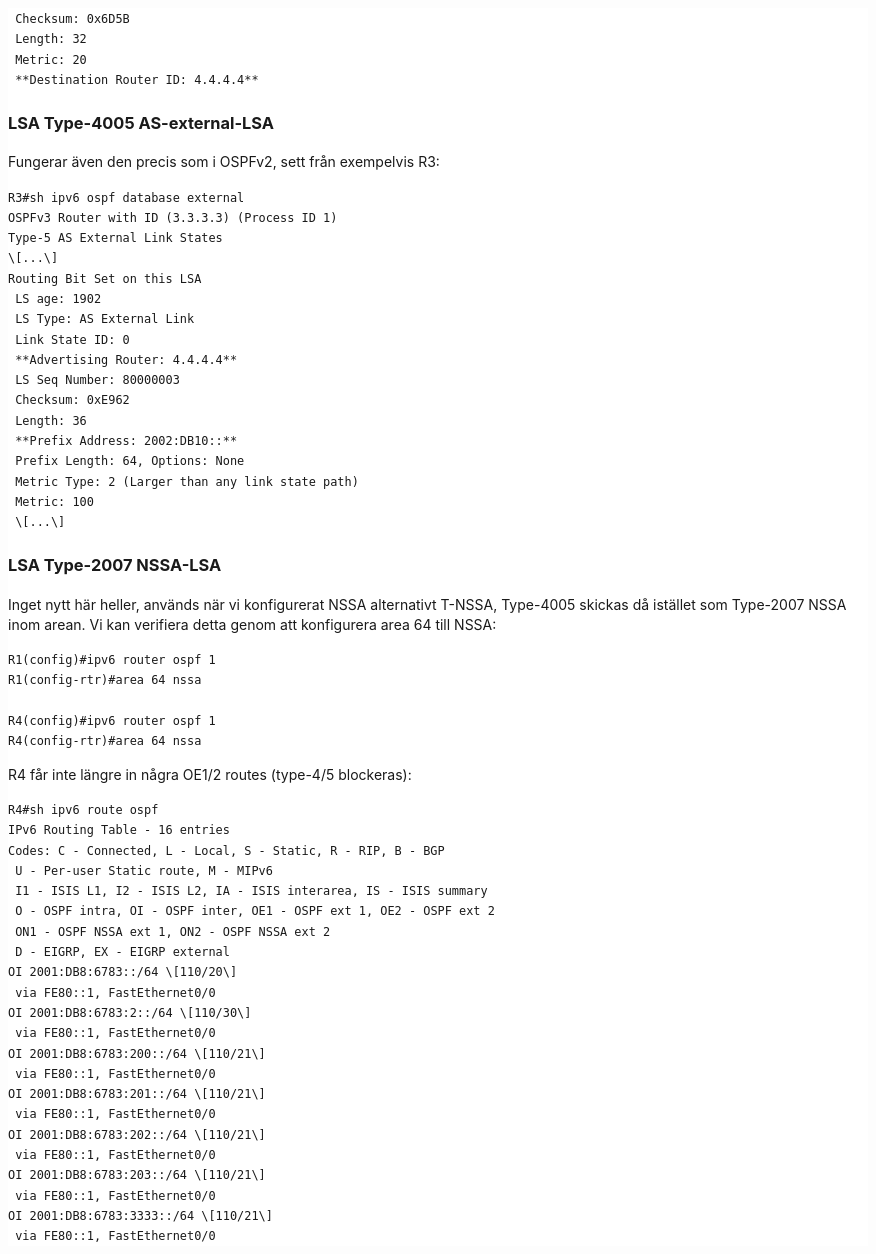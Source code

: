 ```
 Checksum: 0x6D5B
 Length: 32
 Metric: 20
 **Destination Router ID: 4.4.4.4**
```
### LSA Type-4005 AS-external-LSA

Fungerar även den precis som i OSPFv2, sett från exempelvis R3:
```
R3#sh ipv6 ospf database external
OSPFv3 Router with ID (3.3.3.3) (Process ID 1)
Type-5 AS External Link States
\[...\]
Routing Bit Set on this LSA
 LS age: 1902
 LS Type: AS External Link
 Link State ID: 0
 **Advertising Router: 4.4.4.4**
 LS Seq Number: 80000003
 Checksum: 0xE962
 Length: 36
 **Prefix Address: 2002:DB10::**
 Prefix Length: 64, Options: None
 Metric Type: 2 (Larger than any link state path)
 Metric: 100
 \[...\]
```
### LSA Type-2007 NSSA-LSA

Inget nytt här heller, används när vi konfigurerat NSSA alternativt T-NSSA, Type-4005 skickas då istället som Type-2007 NSSA inom arean. Vi kan verifiera detta genom att konfigurera area 64 till NSSA:
```
R1(config)#ipv6 router ospf 1
R1(config-rtr)#area 64 nssa

R4(config)#ipv6 router ospf 1
R4(config-rtr)#area 64 nssa
```
R4 får inte längre in några OE1/2 routes (type-4/5 blockeras):
```
R4#sh ipv6 route ospf 
IPv6 Routing Table - 16 entries
Codes: C - Connected, L - Local, S - Static, R - RIP, B - BGP
 U - Per-user Static route, M - MIPv6
 I1 - ISIS L1, I2 - ISIS L2, IA - ISIS interarea, IS - ISIS summary
 O - OSPF intra, OI - OSPF inter, OE1 - OSPF ext 1, OE2 - OSPF ext 2
 ON1 - OSPF NSSA ext 1, ON2 - OSPF NSSA ext 2
 D - EIGRP, EX - EIGRP external
OI 2001:DB8:6783::/64 \[110/20\]
 via FE80::1, FastEthernet0/0
OI 2001:DB8:6783:2::/64 \[110/30\]
 via FE80::1, FastEthernet0/0
OI 2001:DB8:6783:200::/64 \[110/21\]
 via FE80::1, FastEthernet0/0
OI 2001:DB8:6783:201::/64 \[110/21\]
 via FE80::1, FastEthernet0/0
OI 2001:DB8:6783:202::/64 \[110/21\]
 via FE80::1, FastEthernet0/0
OI 2001:DB8:6783:203::/64 \[110/21\]
 via FE80::1, FastEthernet0/0
OI 2001:DB8:6783:3333::/64 \[110/21\]
 via FE80::1, FastEthernet0/0
```